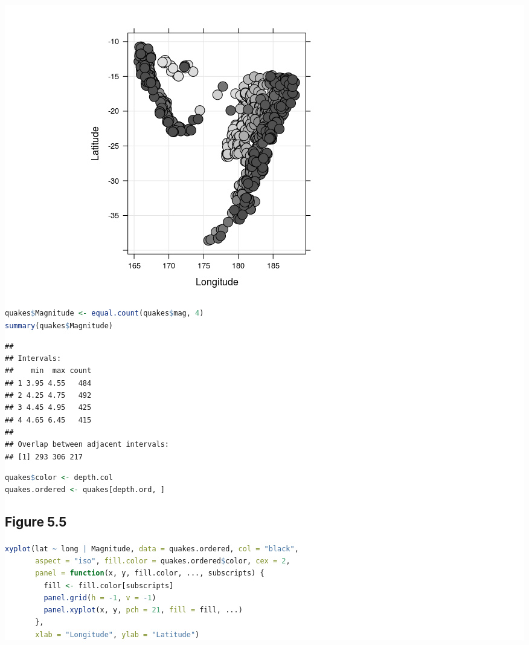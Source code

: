 ![](ch5_files/figure-html/unnamed-chunk-5-1.png)

```r
quakes$Magnitude <- equal.count(quakes$mag, 4)
summary(quakes$Magnitude)
```

```
## 
## Intervals:
##    min  max count
## 1 3.95 4.55   484
## 2 4.25 4.75   492
## 3 4.45 4.95   425
## 4 4.65 6.45   415
## 
## Overlap between adjacent intervals:
## [1] 293 306 217
```

```r
quakes$color <- depth.col
quakes.ordered <- quakes[depth.ord, ]
```

## Figure 5.5


```r
xyplot(lat ~ long | Magnitude, data = quakes.ordered, col = "black",
       aspect = "iso", fill.color = quakes.ordered$color, cex = 2,
       panel = function(x, y, fill.color, ..., subscripts) {
         fill <- fill.color[subscripts]
         panel.grid(h = -1, v = -1)
         panel.xyplot(x, y, pch = 21, fill = fill, ...)
       },
       xlab = "Longitude", ylab = "Latitude")
```
